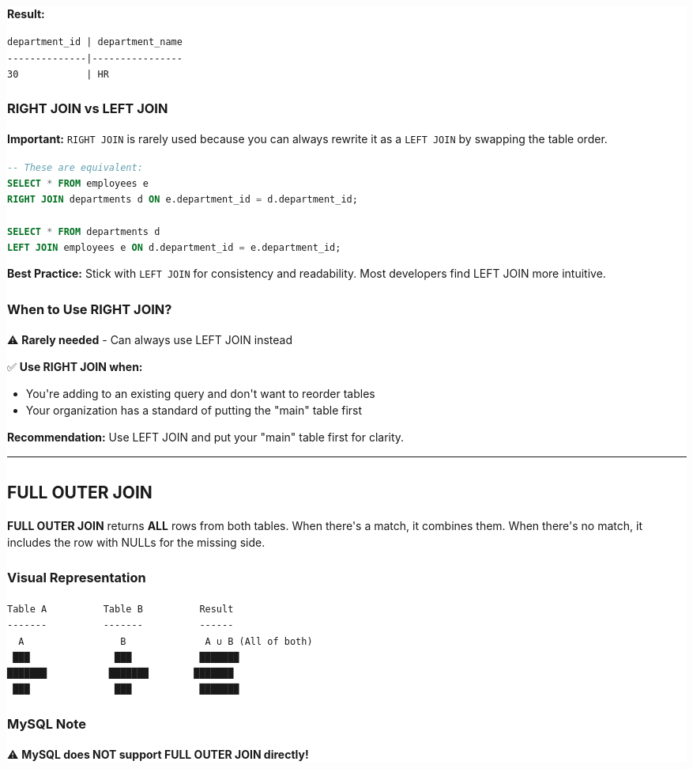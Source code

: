 **Result:**
```
department_id | department_name
--------------|----------------
30            | HR
```

### RIGHT JOIN vs LEFT JOIN

**Important:** `RIGHT JOIN` is rarely used because you can always rewrite it as a `LEFT JOIN` by swapping the table order.

```sql
-- These are equivalent:
SELECT * FROM employees e
RIGHT JOIN departments d ON e.department_id = d.department_id;

SELECT * FROM departments d
LEFT JOIN employees e ON d.department_id = e.department_id;
```

**Best Practice:** Stick with `LEFT JOIN` for consistency and readability. Most developers find LEFT JOIN more intuitive.

### When to Use RIGHT JOIN?

⚠️ **Rarely needed** - Can always use LEFT JOIN instead

✅ **Use RIGHT JOIN when:**
- You're adding to an existing query and don't want to reorder tables
- Your organization has a standard of putting the "main" table first

**Recommendation:** Use LEFT JOIN and put your "main" table first for clarity.

---

## FULL OUTER JOIN

**FULL OUTER JOIN** returns **ALL** rows from both tables. When there's a match, it combines them. When there's no match, it includes the row with NULLs for the missing side.

### Visual Representation
```
Table A          Table B          Result
-------          -------          ------
  A                 B              A ∪ B (All of both)
 ███               ███            ███████
███████           ███████        ███████
 ███               ███            ███████
```

### MySQL Note
⚠️ **MySQL does NOT support FULL OUTER JOIN directly!**
